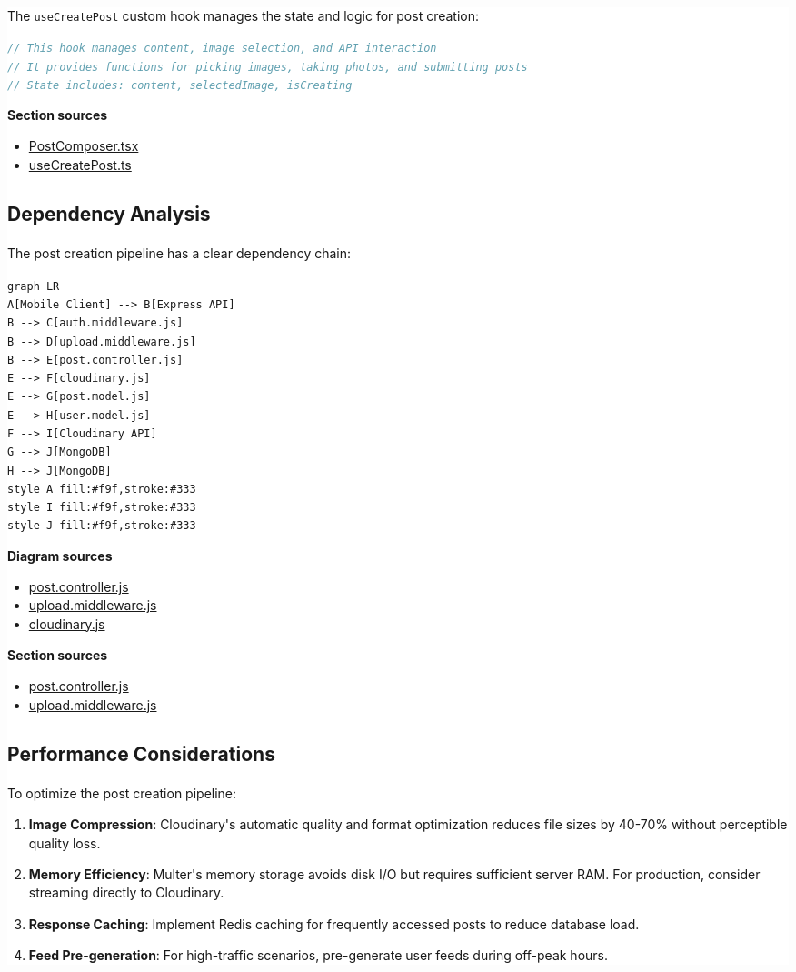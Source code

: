 The `useCreatePost` custom hook manages the state and logic for post creation:

```typescript
// This hook manages content, image selection, and API interaction
// It provides functions for picking images, taking photos, and submitting posts
// State includes: content, selectedImage, isCreating
```

**Section sources**
- [PostComposer.tsx](file://mobile/components/PostComposer.tsx#L1-L98)
- [useCreatePost.ts](file://mobile/hooks/useCreatePost.ts#L1-L50)

## Dependency Analysis
The post creation pipeline has a clear dependency chain:

```mermaid
graph LR
A[Mobile Client] --> B[Express API]
B --> C[auth.middleware.js]
B --> D[upload.middleware.js]
B --> E[post.controller.js]
E --> F[cloudinary.js]
E --> G[post.model.js]
E --> H[user.model.js]
F --> I[Cloudinary API]
G --> J[MongoDB]
H --> J[MongoDB]
style A fill:#f9f,stroke:#333
style I fill:#f9f,stroke:#333
style J fill:#f9f,stroke:#333
```

**Diagram sources**
- [post.controller.js](file://backend/src/controllers/post.controller.js#L1-L158)
- [upload.middleware.js](file://backend/src/middleware/upload.middleware.js#L1-L22)
- [cloudinary.js](file://backend/src/config/cloudinary.js#L1-L11)

**Section sources**
- [post.controller.js](file://backend/src/controllers/post.controller.js#L1-L158)
- [upload.middleware.js](file://backend/src/middleware/upload.middleware.js#L1-L22)

## Performance Considerations
To optimize the post creation pipeline:

1. **Image Compression**: Cloudinary's automatic quality and format optimization reduces file sizes by 40-70% without perceptible quality loss.

2. **Memory Efficiency**: Multer's memory storage avoids disk I/O but requires sufficient server RAM. For production, consider streaming directly to Cloudinary.

3. **Response Caching**: Implement Redis caching for frequently accessed posts to reduce database load.

4. **Feed Pre-generation**: For high-traffic scenarios, pre-generate user feeds during off-peak hours.
